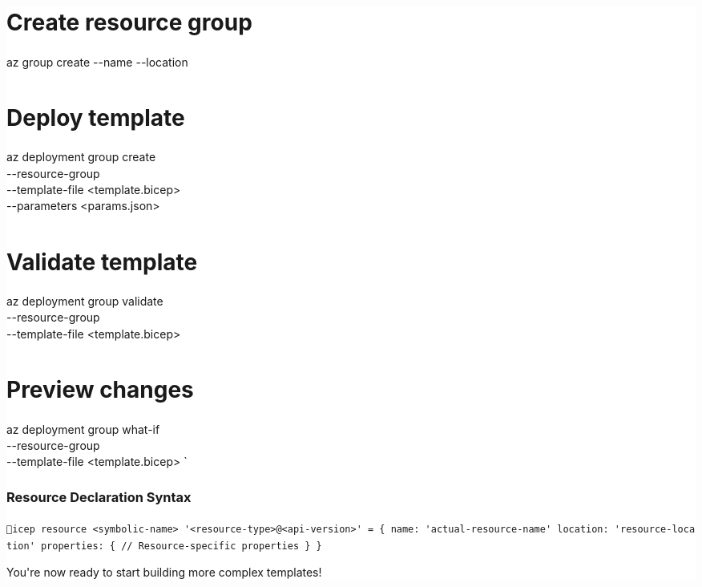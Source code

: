 # Create resource group
az group create --name <n> --location <location>

# Deploy template
az deployment group create \
  --resource-group <rg-name> \
  --template-file <template.bicep> \
  --parameters <params.json>

# Validate template
az deployment group validate \
  --resource-group <rg-name> \
  --template-file <template.bicep>

# Preview changes
az deployment group what-if \
  --resource-group <rg-name> \
  --template-file <template.bicep>
`

### Resource Declaration Syntax
`icep
resource <symbolic-name> '<resource-type>@<api-version>' = {
  name: 'actual-resource-name'
  location: 'resource-location'
  properties: {
    // Resource-specific properties
  }
}
`

You're now ready to start building more complex templates!
